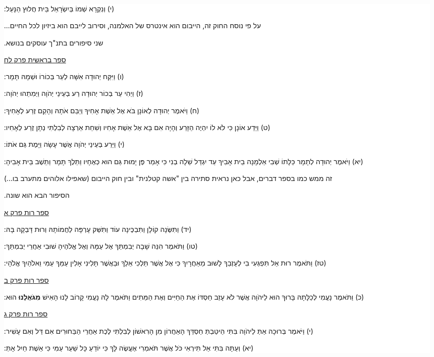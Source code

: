 <span dir="rtl">(י) וְנִקְרָא שְׁמוֹ בְּיִשְׂרָאֵל בֵּית חֲלוּץ הַנָּעַל:</span>

<span dir="rtl">על פי נוסח החוק זה, הייבום הוא אינטרס של האלמנה, וסירוב
לייבם הוא ביזיון לכל החיים...</span>

<span dir="rtl">שני סיפורים בתנ"ך עוסקים בנושא.</span>

<span dir="rtl"><u>ספר בראשית פרק לח</u></span>

<span dir="rtl">(ו) וַיִּקַּח יְהוּדָה אִשָּׁה לְעֵר בְּכוֹרוֹ וּשְׁמָהּ תָּמָר:</span>

<span dir="rtl">(ז) וַיְהִי עֵר בְּכוֹר יְהוּדָה רַע בְּעֵינֵי יְהֹוָה וַיְמִתֵהוּ יְהֹוָה:</span>

<span dir="rtl">(ח) וַיֹּאמֶר יְהוּדָה לְאוֹנָן בֹּא אֶל אֵשֶׁת אָחִיךָ וְיַבֵּם אֹתָהּ וְהָקֵם זֶרַע
לְאָחִיךָ:</span>

<span dir="rtl">(ט) וַיֵּדַע אוֹנָן כִּי לֹּא לוֹ יִהְיֶה הַזָּרַע וְהָיָה אִם בָּא אֶל אֵשֶׁת אָחִיו
וְשִׁחֵת אַרְצָה לְבִלְתִּי נְתָן זֶרַע לְאָחִיו:</span>

<span dir="rtl">(י) וַיֵּרַע בְּעֵינֵי יְהֹוָה אֲשֶׁר עָשָׂה וַיָּמֶת גַּם אֹתוֹ:</span>

<span dir="rtl">(יא) וַיֹּאמֶר יְהוּדָה לְתָמָר כַּלָּתוֹ שְׁבִי אַלְמָנָה בֵית אָבִיךְ עַד יִגְדַּל
שֵׁלָה בְנִי כִּי אָמַר פֶּן יָמוּת גַּם הוּא כְּאֶחָיו וַתֵּלֶךְ תָּמָר וַתֵּשֶׁב בֵּית אָבִיהָ:</span>

<span dir="rtl">זה ממש כמו בספר דברים, אבל כאן נראית סתירה בין "אשה
קטלנית" ובין חוק הייבום (שאפילו אלוהים מתערב בו...)</span>

<span dir="rtl">הסיפור הבא הוא שונה.</span>

<span dir="rtl"><u>ספר רות פרק א</u></span>

<span dir="rtl">(יד) וַתִּשֶּׂנָה קוֹלָן וַתִּבְכֶּינָה עוֹד וַתִּשַּׁק עָרְפָּה לַחֲמוֹתָהּ וְרוּת דָּבְקָה
בָּהּ:</span>

<span dir="rtl">(טו) וַתֹּאמֶר הִנֵּה שָׁבָה יְבִמְתֵּךְ אֶל עַמָּהּ וְאֶל אֱלֹהֶיהָ שׁוּבִי אַחֲרֵי
יְבִמְתֵּךְ:</span>

<span dir="rtl">(טז) וַתֹּאמֶר רוּת אַל תִּפְגְּעִי בִי לְעָזְבֵךְ לָשׁוּב מֵאַחֲרָיִךְ כִּי אֶל אֲשֶׁר
תֵּלְכִי אֵלֵךְ וּבַאֲשֶׁר תָּלִינִי אָלִין עַמֵּךְ עַמִּי וֵאלֹהַיִךְ אֱלֹהָי:</span>

<span dir="rtl"><u>ספר רות פרק ב</u></span>

<span dir="rtl">(כ) וַתֹּאמֶר נָעֳמִי לְכַלָּתָהּ בָּרוּךְ הוּא לַיהֹוָה אֲשֶׁר לֹא עָזַב חַסְדּוֹ אֶת
הַחַיִּים וְאֶת הַמֵּתִים וַתֹּאמֶר לָהּ נָעֳמִי קָרוֹב לָנוּ הָאִישׁ **מִגֹּאֲלֵנוּ** הוּא:</span>

<span dir="rtl"><u>ספר רות פרק ג</u></span>

<span dir="rtl">(י) וַיֹּאמֶר בְּרוּכָה אַתְּ לַיהֹוָה בִּתִּי הֵיטַבְתְּ חַסְדֵּךְ הָאַחֲרוֹן מִן הָרִאשׁוֹן
לְבִלְתִּי לֶכֶת אַחֲרֵי הַבַּחוּרִים אִם דַּל וְאִם עָשִׁיר:</span>

<span dir="rtl">(יא) וְעַתָּה בִּתִּי אַל תִּירְאִי כֹּל אֲשֶׁר תֹּאמְרִי אֶעֱשֶׂה לָּךְ כִּי יוֹדֵעַ כָּל
שַׁעַר עַמִּי כִּי אֵשֶׁת חַיִל אָתְּ:</span>
